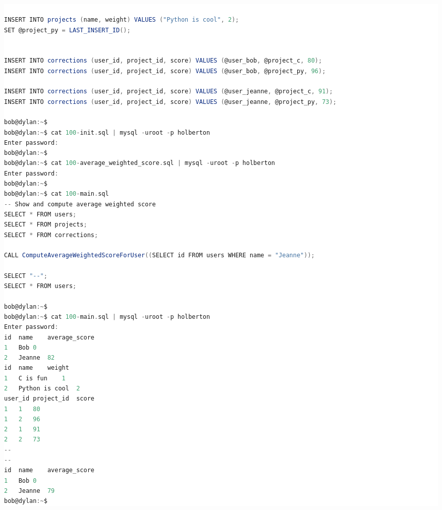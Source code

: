 ```groovy

INSERT INTO projects (name, weight) VALUES ("Python is cool", 2);
SET @project_py = LAST_INSERT_ID();


INSERT INTO corrections (user_id, project_id, score) VALUES (@user_bob, @project_c, 80);
INSERT INTO corrections (user_id, project_id, score) VALUES (@user_bob, @project_py, 96);

INSERT INTO corrections (user_id, project_id, score) VALUES (@user_jeanne, @project_c, 91);
INSERT INTO corrections (user_id, project_id, score) VALUES (@user_jeanne, @project_py, 73);

bob@dylan:~$ 
bob@dylan:~$ cat 100-init.sql | mysql -uroot -p holberton 
Enter password: 
bob@dylan:~$ 
bob@dylan:~$ cat 100-average_weighted_score.sql | mysql -uroot -p holberton 
Enter password: 
bob@dylan:~$ 
bob@dylan:~$ cat 100-main.sql
-- Show and compute average weighted score
SELECT * FROM users;
SELECT * FROM projects;
SELECT * FROM corrections;

CALL ComputeAverageWeightedScoreForUser((SELECT id FROM users WHERE name = "Jeanne"));

SELECT "--";
SELECT * FROM users;

bob@dylan:~$ 
bob@dylan:~$ cat 100-main.sql | mysql -uroot -p holberton 
Enter password: 
id  name    average_score
1   Bob 0
2   Jeanne  82
id  name    weight
1   C is fun    1
2   Python is cool  2
user_id project_id  score
1   1   80
1   2   96
2   1   91
2   2   73
--
--
id  name    average_score
1   Bob 0
2   Jeanne  79
bob@dylan:~$
```

